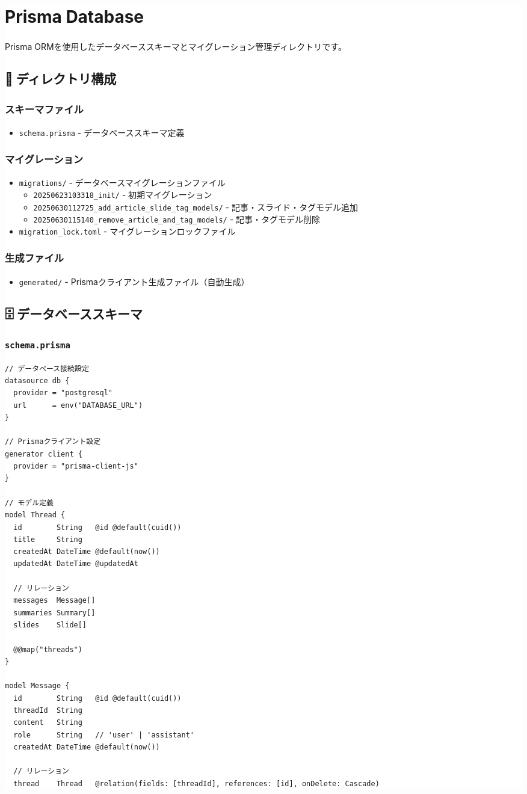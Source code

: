 # Prisma Database

Prisma ORMを使用したデータベーススキーマとマイグレーション管理ディレクトリです。

## 📁 ディレクトリ構成

### スキーマファイル

- `schema.prisma` - データベーススキーマ定義

### マイグレーション

- `migrations/` - データベースマイグレーションファイル
  - `20250623103318_init/` - 初期マイグレーション
  - `20250630112725_add_article_slide_tag_models/` - 記事・スライド・タグモデル追加
  - `20250630115140_remove_article_and_tag_models/` - 記事・タグモデル削除
- `migration_lock.toml` - マイグレーションロックファイル

### 生成ファイル

- `generated/` - Prismaクライアント生成ファイル（自動生成）

## 🗄️ データベーススキーマ

### `schema.prisma`

```prisma
// データベース接続設定
datasource db {
  provider = "postgresql"
  url      = env("DATABASE_URL")
}

// Prismaクライアント設定
generator client {
  provider = "prisma-client-js"
}

// モデル定義
model Thread {
  id        String   @id @default(cuid())
  title     String
  createdAt DateTime @default(now())
  updatedAt DateTime @updatedAt

  // リレーション
  messages  Message[]
  summaries Summary[]
  slides    Slide[]

  @@map("threads")
}

model Message {
  id        String   @id @default(cuid())
  threadId  String
  content   String
  role      String   // 'user' | 'assistant'
  createdAt DateTime @default(now())

  // リレーション
  thread    Thread   @relation(fields: [threadId], references: [id], onDelete: Cascade)
```